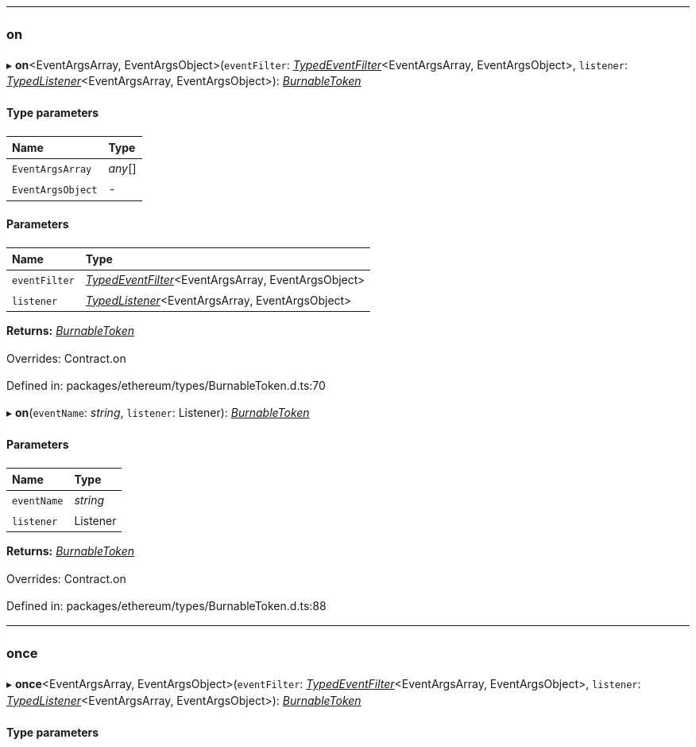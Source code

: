___

### on

▸ **on**<EventArgsArray, EventArgsObject\>(`eventFilter`: [*TypedEventFilter*](../interfaces/typedeventfilter.md)<EventArgsArray, EventArgsObject\>, `listener`: [*TypedListener*](../modules.md#typedlistener)<EventArgsArray, EventArgsObject\>): [*BurnableToken*](burnabletoken.md)

#### Type parameters

| Name | Type |
| :------ | :------ |
| `EventArgsArray` | *any*[] |
| `EventArgsObject` | - |

#### Parameters

| Name | Type |
| :------ | :------ |
| `eventFilter` | [*TypedEventFilter*](../interfaces/typedeventfilter.md)<EventArgsArray, EventArgsObject\> |
| `listener` | [*TypedListener*](../modules.md#typedlistener)<EventArgsArray, EventArgsObject\> |

**Returns:** [*BurnableToken*](burnabletoken.md)

Overrides: Contract.on

Defined in: packages/ethereum/types/BurnableToken.d.ts:70

▸ **on**(`eventName`: *string*, `listener`: Listener): [*BurnableToken*](burnabletoken.md)

#### Parameters

| Name | Type |
| :------ | :------ |
| `eventName` | *string* |
| `listener` | Listener |

**Returns:** [*BurnableToken*](burnabletoken.md)

Overrides: Contract.on

Defined in: packages/ethereum/types/BurnableToken.d.ts:88

___

### once

▸ **once**<EventArgsArray, EventArgsObject\>(`eventFilter`: [*TypedEventFilter*](../interfaces/typedeventfilter.md)<EventArgsArray, EventArgsObject\>, `listener`: [*TypedListener*](../modules.md#typedlistener)<EventArgsArray, EventArgsObject\>): [*BurnableToken*](burnabletoken.md)

#### Type parameters
